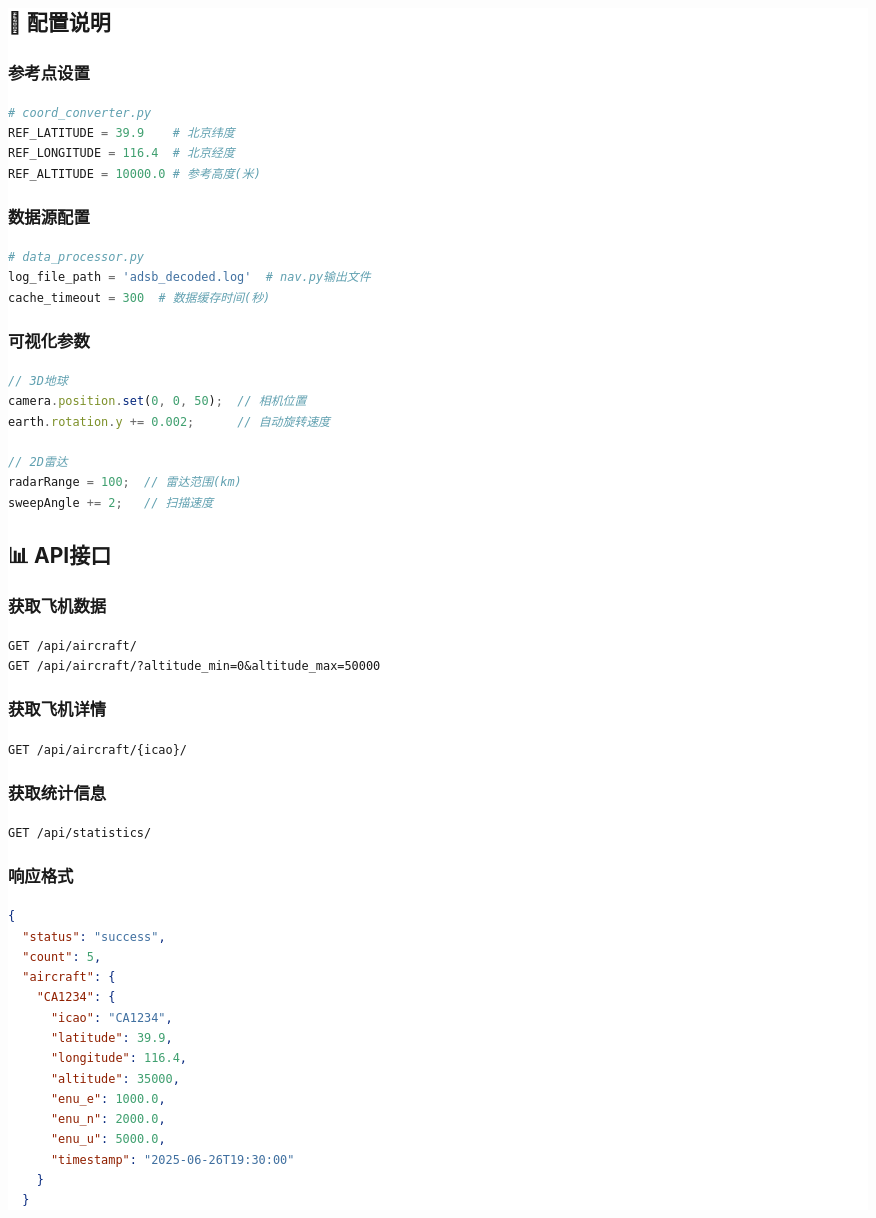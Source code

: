 ## 🔧 配置说明

### 参考点设置
```python
# coord_converter.py
REF_LATITUDE = 39.9    # 北京纬度
REF_LONGITUDE = 116.4  # 北京经度
REF_ALTITUDE = 10000.0 # 参考高度(米)
```

### 数据源配置
```python
# data_processor.py
log_file_path = 'adsb_decoded.log'  # nav.py输出文件
cache_timeout = 300  # 数据缓存时间(秒)
```

### 可视化参数
```javascript
// 3D地球
camera.position.set(0, 0, 50);  // 相机位置
earth.rotation.y += 0.002;      // 自动旋转速度

// 2D雷达
radarRange = 100;  // 雷达范围(km)
sweepAngle += 2;   // 扫描速度
```

## 📊 API接口

### 获取飞机数据
```http
GET /api/aircraft/
GET /api/aircraft/?altitude_min=0&altitude_max=50000
```

### 获取飞机详情
```http
GET /api/aircraft/{icao}/
```

### 获取统计信息
```http
GET /api/statistics/
```

### 响应格式
```json
{
  "status": "success",
  "count": 5,
  "aircraft": {
    "CA1234": {
      "icao": "CA1234",
      "latitude": 39.9,
      "longitude": 116.4,
      "altitude": 35000,
      "enu_e": 1000.0,
      "enu_n": 2000.0,
      "enu_u": 5000.0,
      "timestamp": "2025-06-26T19:30:00"
    }
  }
```